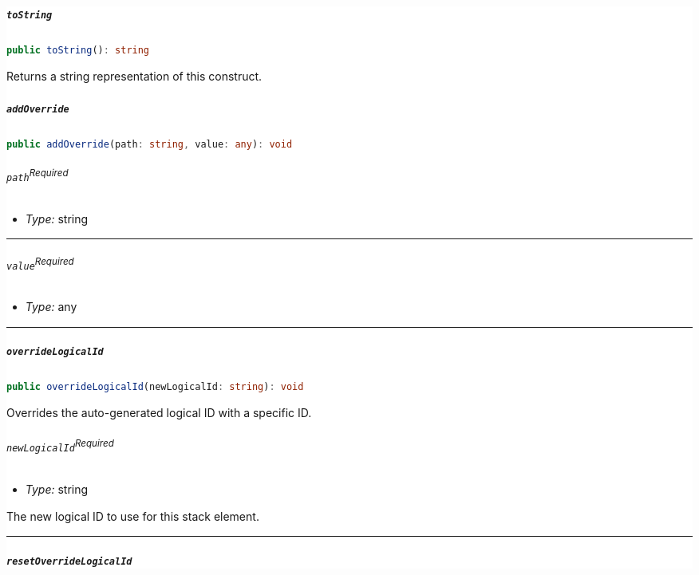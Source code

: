 
##### `toString` <a name="toString" id="@cdktf/provider-datadog.integrationMsTeamsTenantBasedHandle.IntegrationMsTeamsTenantBasedHandle.toString"></a>

```typescript
public toString(): string
```

Returns a string representation of this construct.

##### `addOverride` <a name="addOverride" id="@cdktf/provider-datadog.integrationMsTeamsTenantBasedHandle.IntegrationMsTeamsTenantBasedHandle.addOverride"></a>

```typescript
public addOverride(path: string, value: any): void
```

###### `path`<sup>Required</sup> <a name="path" id="@cdktf/provider-datadog.integrationMsTeamsTenantBasedHandle.IntegrationMsTeamsTenantBasedHandle.addOverride.parameter.path"></a>

- *Type:* string

---

###### `value`<sup>Required</sup> <a name="value" id="@cdktf/provider-datadog.integrationMsTeamsTenantBasedHandle.IntegrationMsTeamsTenantBasedHandle.addOverride.parameter.value"></a>

- *Type:* any

---

##### `overrideLogicalId` <a name="overrideLogicalId" id="@cdktf/provider-datadog.integrationMsTeamsTenantBasedHandle.IntegrationMsTeamsTenantBasedHandle.overrideLogicalId"></a>

```typescript
public overrideLogicalId(newLogicalId: string): void
```

Overrides the auto-generated logical ID with a specific ID.

###### `newLogicalId`<sup>Required</sup> <a name="newLogicalId" id="@cdktf/provider-datadog.integrationMsTeamsTenantBasedHandle.IntegrationMsTeamsTenantBasedHandle.overrideLogicalId.parameter.newLogicalId"></a>

- *Type:* string

The new logical ID to use for this stack element.

---

##### `resetOverrideLogicalId` <a name="resetOverrideLogicalId" id="@cdktf/provider-datadog.integrationMsTeamsTenantBasedHandle.IntegrationMsTeamsTenantBasedHandle.resetOverrideLogicalId"></a>
